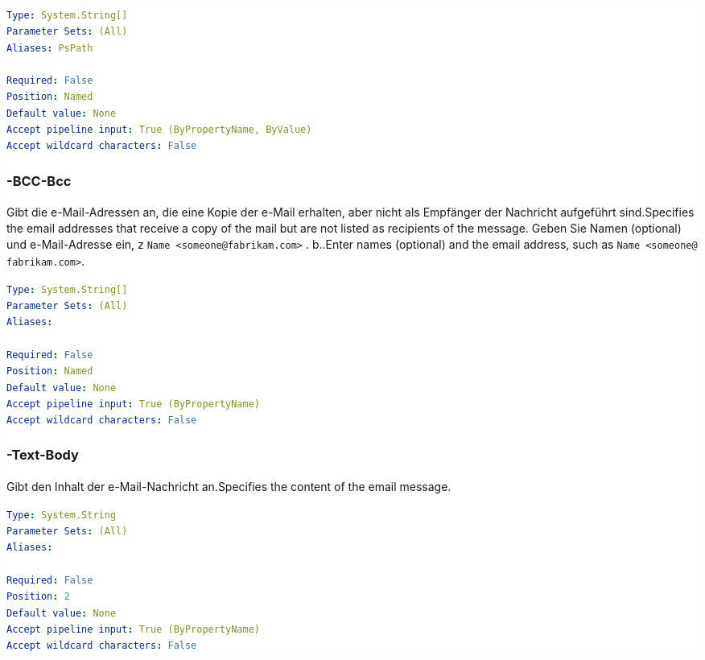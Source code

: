 ```yaml
Type: System.String[]
Parameter Sets: (All)
Aliases: PsPath

Required: False
Position: Named
Default value: None
Accept pipeline input: True (ByPropertyName, ByValue)
Accept wildcard characters: False
```

### <span data-ttu-id="7f626-150">-BCC</span><span class="sxs-lookup"><span data-stu-id="7f626-150">-Bcc</span></span>

<span data-ttu-id="7f626-151">Gibt die e-Mail-Adressen an, die eine Kopie der e-Mail erhalten, aber nicht als Empfänger der Nachricht aufgeführt sind.</span><span class="sxs-lookup"><span data-stu-id="7f626-151">Specifies the email addresses that receive a copy of the mail but are not listed as recipients of the message.</span></span> <span data-ttu-id="7f626-152">Geben Sie Namen (optional) und e-Mail-Adresse ein, z `Name <someone@fabrikam.com>` . b..</span><span class="sxs-lookup"><span data-stu-id="7f626-152">Enter names (optional) and the email address, such as `Name <someone@fabrikam.com>`.</span></span>

```yaml
Type: System.String[]
Parameter Sets: (All)
Aliases:

Required: False
Position: Named
Default value: None
Accept pipeline input: True (ByPropertyName)
Accept wildcard characters: False
```

### <span data-ttu-id="7f626-153">-Text</span><span class="sxs-lookup"><span data-stu-id="7f626-153">-Body</span></span>

<span data-ttu-id="7f626-154">Gibt den Inhalt der e-Mail-Nachricht an.</span><span class="sxs-lookup"><span data-stu-id="7f626-154">Specifies the content of the email message.</span></span>

```yaml
Type: System.String
Parameter Sets: (All)
Aliases:

Required: False
Position: 2
Default value: None
Accept pipeline input: True (ByPropertyName)
Accept wildcard characters: False
```
